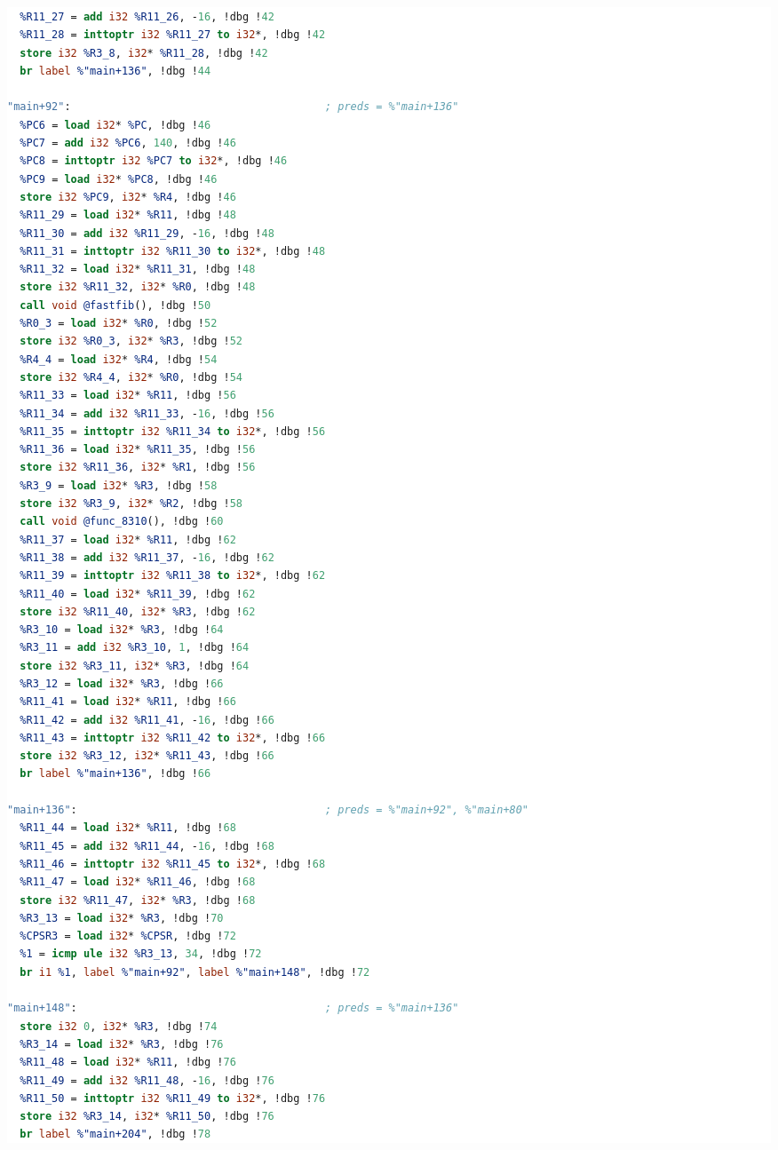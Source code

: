 ```LLVM
  %R11_27 = add i32 %R11_26, -16, !dbg !42
  %R11_28 = inttoptr i32 %R11_27 to i32*, !dbg !42
  store i32 %R3_8, i32* %R11_28, !dbg !42
  br label %"main+136", !dbg !44

"main+92":                                        ; preds = %"main+136"
  %PC6 = load i32* %PC, !dbg !46
  %PC7 = add i32 %PC6, 140, !dbg !46
  %PC8 = inttoptr i32 %PC7 to i32*, !dbg !46
  %PC9 = load i32* %PC8, !dbg !46
  store i32 %PC9, i32* %R4, !dbg !46
  %R11_29 = load i32* %R11, !dbg !48
  %R11_30 = add i32 %R11_29, -16, !dbg !48
  %R11_31 = inttoptr i32 %R11_30 to i32*, !dbg !48
  %R11_32 = load i32* %R11_31, !dbg !48
  store i32 %R11_32, i32* %R0, !dbg !48
  call void @fastfib(), !dbg !50
  %R0_3 = load i32* %R0, !dbg !52
  store i32 %R0_3, i32* %R3, !dbg !52
  %R4_4 = load i32* %R4, !dbg !54
  store i32 %R4_4, i32* %R0, !dbg !54
  %R11_33 = load i32* %R11, !dbg !56
  %R11_34 = add i32 %R11_33, -16, !dbg !56
  %R11_35 = inttoptr i32 %R11_34 to i32*, !dbg !56
  %R11_36 = load i32* %R11_35, !dbg !56
  store i32 %R11_36, i32* %R1, !dbg !56
  %R3_9 = load i32* %R3, !dbg !58
  store i32 %R3_9, i32* %R2, !dbg !58
  call void @func_8310(), !dbg !60
  %R11_37 = load i32* %R11, !dbg !62
  %R11_38 = add i32 %R11_37, -16, !dbg !62
  %R11_39 = inttoptr i32 %R11_38 to i32*, !dbg !62
  %R11_40 = load i32* %R11_39, !dbg !62
  store i32 %R11_40, i32* %R3, !dbg !62
  %R3_10 = load i32* %R3, !dbg !64
  %R3_11 = add i32 %R3_10, 1, !dbg !64
  store i32 %R3_11, i32* %R3, !dbg !64
  %R3_12 = load i32* %R3, !dbg !66
  %R11_41 = load i32* %R11, !dbg !66
  %R11_42 = add i32 %R11_41, -16, !dbg !66
  %R11_43 = inttoptr i32 %R11_42 to i32*, !dbg !66
  store i32 %R3_12, i32* %R11_43, !dbg !66
  br label %"main+136", !dbg !66

"main+136":                                       ; preds = %"main+92", %"main+80"
  %R11_44 = load i32* %R11, !dbg !68
  %R11_45 = add i32 %R11_44, -16, !dbg !68
  %R11_46 = inttoptr i32 %R11_45 to i32*, !dbg !68
  %R11_47 = load i32* %R11_46, !dbg !68
  store i32 %R11_47, i32* %R3, !dbg !68
  %R3_13 = load i32* %R3, !dbg !70
  %CPSR3 = load i32* %CPSR, !dbg !72
  %1 = icmp ule i32 %R3_13, 34, !dbg !72
  br i1 %1, label %"main+92", label %"main+148", !dbg !72

"main+148":                                       ; preds = %"main+136"
  store i32 0, i32* %R3, !dbg !74
  %R3_14 = load i32* %R3, !dbg !76
  %R11_48 = load i32* %R11, !dbg !76
  %R11_49 = add i32 %R11_48, -16, !dbg !76
  %R11_50 = inttoptr i32 %R11_49 to i32*, !dbg !76
  store i32 %R3_14, i32* %R11_50, !dbg !76
  br label %"main+204", !dbg !78
```